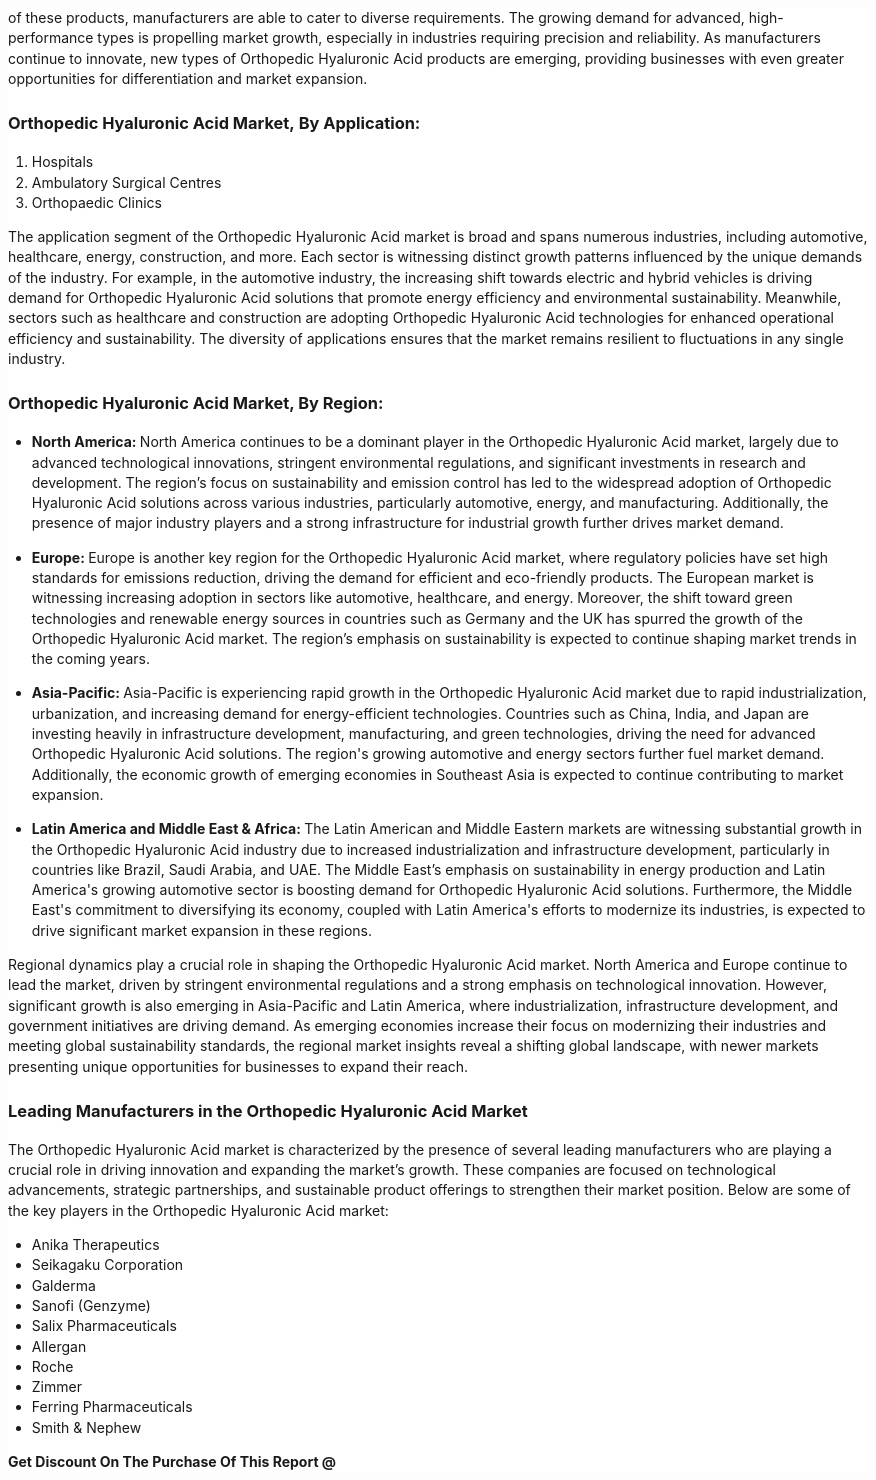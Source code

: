 of these products, manufacturers are able to cater to diverse requirements. The growing demand for advanced, high-performance types is propelling market growth, especially in industries requiring precision and reliability. As manufacturers continue to innovate, new types of Orthopedic Hyaluronic Acid  products are emerging, providing businesses with even greater opportunities for differentiation and market expansion.</p><h3>Orthopedic Hyaluronic Acid  Market,&nbsp;By Application:</h3><ol><li>Hospitals<li> Ambulatory Surgical Centres<li> Orthopaedic Clinics</li></ol><p>The application segment of the Orthopedic Hyaluronic Acid  market is broad and spans numerous industries, including automotive, healthcare, energy, construction, and more. Each sector is witnessing distinct growth patterns influenced by the unique demands of the industry. For example, in the automotive industry, the increasing shift towards electric and hybrid vehicles is driving demand for Orthopedic Hyaluronic Acid  solutions that promote energy efficiency and environmental sustainability. Meanwhile, sectors such as healthcare and construction are adopting Orthopedic Hyaluronic Acid  technologies for enhanced operational efficiency and sustainability. The diversity of applications ensures that the market remains resilient to fluctuations in any single industry.</p><h3>Orthopedic Hyaluronic Acid  Market, By Region:</h3><ul><li><p><strong>North America:&nbsp;</strong>North America continues to be a dominant player in the Orthopedic Hyaluronic Acid  market, largely due to advanced technological innovations, stringent environmental regulations, and significant investments in research and development. The region&rsquo;s focus on sustainability and emission control has led to the widespread adoption of Orthopedic Hyaluronic Acid  solutions across various industries, particularly automotive, energy, and manufacturing. Additionally, the presence of major industry players and a strong infrastructure for industrial growth further drives market demand.</p></li><li><p><strong><strong>Europe:&nbsp;</strong></strong>Europe is another key region for the Orthopedic Hyaluronic Acid  market, where regulatory policies have set high standards for emissions reduction, driving the demand for efficient and eco-friendly products. The European market is witnessing increasing adoption in sectors like automotive, healthcare, and energy. Moreover, the shift toward green technologies and renewable energy sources in countries such as Germany and the UK has spurred the growth of the Orthopedic Hyaluronic Acid  market. The region&rsquo;s emphasis on sustainability is expected to continue shaping market trends in the coming years.</p></li><li><p><strong><strong>Asia-Pacific:&nbsp;</strong></strong>Asia-Pacific is experiencing rapid growth in the Orthopedic Hyaluronic Acid  market due to rapid industrialization, urbanization, and increasing demand for energy-efficient technologies. Countries such as China, India, and Japan are investing heavily in infrastructure development, manufacturing, and green technologies, driving the need for advanced Orthopedic Hyaluronic Acid  solutions. The region's growing automotive and energy sectors further fuel market demand. Additionally, the economic growth of emerging economies in Southeast Asia is expected to continue contributing to market expansion.</p></li><li><p><strong><strong>Latin America and Middle East &amp; Africa:&nbsp;</strong></strong>The Latin American and Middle Eastern markets are witnessing substantial growth in the Orthopedic Hyaluronic Acid  industry due to increased industrialization and infrastructure development, particularly in countries like Brazil, Saudi Arabia, and UAE. The Middle East&rsquo;s emphasis on sustainability in energy production and Latin America's growing automotive sector is boosting demand for Orthopedic Hyaluronic Acid  solutions. Furthermore, the Middle East's commitment to diversifying its economy, coupled with Latin America's efforts to modernize its industries, is expected to drive significant market expansion in these regions.</p></li></ul><p>Regional dynamics play a crucial role in shaping the Orthopedic Hyaluronic Acid  market. North America and Europe continue to lead the market, driven by stringent environmental regulations and a strong emphasis on technological innovation. However, significant growth is also emerging in Asia-Pacific and Latin America, where industrialization, infrastructure development, and government initiatives are driving demand. As emerging economies increase their focus on modernizing their industries and meeting global sustainability standards, the regional market insights reveal a shifting global landscape, with newer markets presenting unique opportunities for businesses to expand their reach.</p><h3><strong>Leading Manufacturers in the Orthopedic Hyaluronic Acid  Market</strong></h3><p>The Orthopedic Hyaluronic Acid  market is characterized by the presence of several leading manufacturers who are playing a crucial role in driving innovation and expanding the market&rsquo;s growth. These companies are focused on technological advancements, strategic partnerships, and sustainable product offerings to strengthen their market position. Below are some of the key players in the Orthopedic Hyaluronic Acid  market:</p></div><div class="article-main__content" data-test-id="publishing-text-block"><ul><li><span class="">Anika Therapeutics<li> Seikagaku Corporation<li> Galderma<li> Sanofi (Genzyme)<li> Salix Pharmaceuticals<li> Allergan<li> Roche<li> Zimmer<li> Ferring Pharmaceuticals<li> Smith & Nephew</span></li></ul></div><div class="article-main__content" data-test-id="publishing-text-block"><p><span class="font-[700]"><strong>Get Discount On The Purchase Of This Report @</strong>